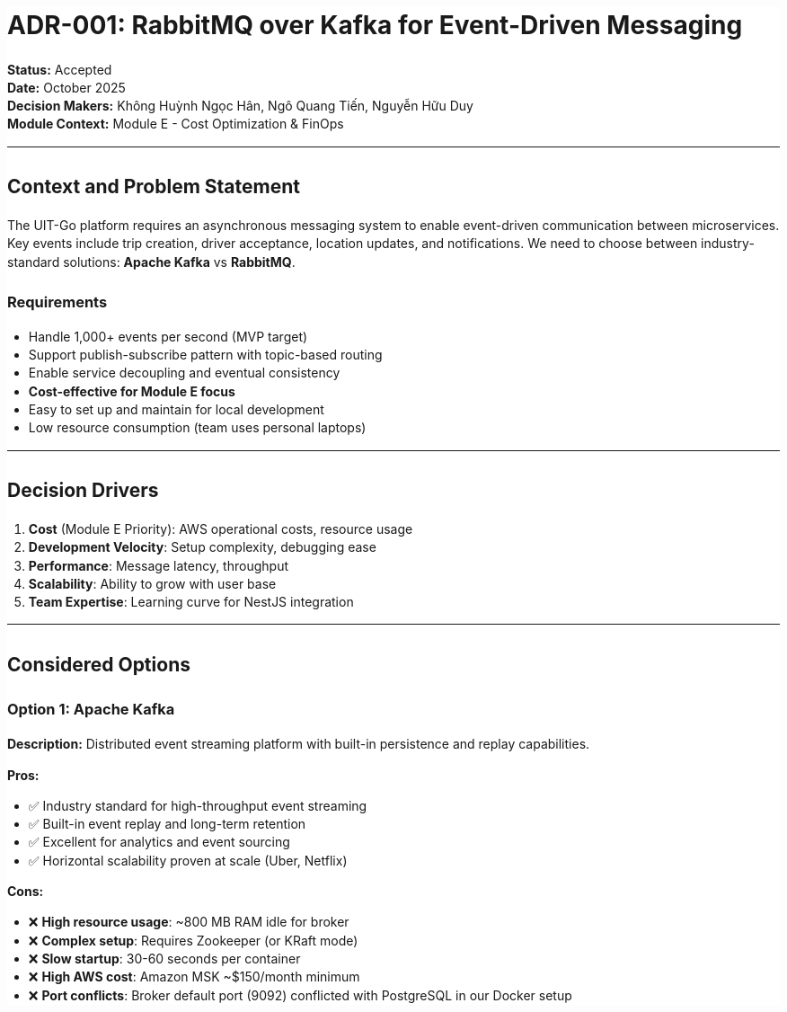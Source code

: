 # ADR-001: RabbitMQ over Kafka for Event-Driven Messaging

**Status:** Accepted  
**Date:** October 2025  
**Decision Makers:** Không Huỳnh Ngọc Hân, Ngô Quang Tiến, Nguyễn Hữu Duy  
**Module Context:** Module E - Cost Optimization & FinOps

---

## Context and Problem Statement

The UIT-Go platform requires an asynchronous messaging system to enable event-driven communication between microservices. Key events include trip creation, driver acceptance, location updates, and notifications. We need to choose between industry-standard solutions: **Apache Kafka** vs **RabbitMQ**.

### Requirements
- Handle 1,000+ events per second (MVP target)
- Support publish-subscribe pattern with topic-based routing
- Enable service decoupling and eventual consistency
- **Cost-effective for Module E focus**
- Easy to set up and maintain for local development
- Low resource consumption (team uses personal laptops)

---

## Decision Drivers

1. **Cost** (Module E Priority): AWS operational costs, resource usage
2. **Development Velocity**: Setup complexity, debugging ease
3. **Performance**: Message latency, throughput
4. **Scalability**: Ability to grow with user base
5. **Team Expertise**: Learning curve for NestJS integration

---

## Considered Options

### Option 1: Apache Kafka
**Description:** Distributed event streaming platform with built-in persistence and replay capabilities.

**Pros:**
- ✅ Industry standard for high-throughput event streaming
- ✅ Built-in event replay and long-term retention
- ✅ Excellent for analytics and event sourcing
- ✅ Horizontal scalability proven at scale (Uber, Netflix)

**Cons:**
- ❌ **High resource usage**: ~800 MB RAM idle for broker
- ❌ **Complex setup**: Requires Zookeeper (or KRaft mode)
- ❌ **Slow startup**: 30-60 seconds per container
- ❌ **High AWS cost**: Amazon MSK ~$150/month minimum
- ❌ **Port conflicts**: Broker default port (9092) conflicted with PostgreSQL in our Docker setup
